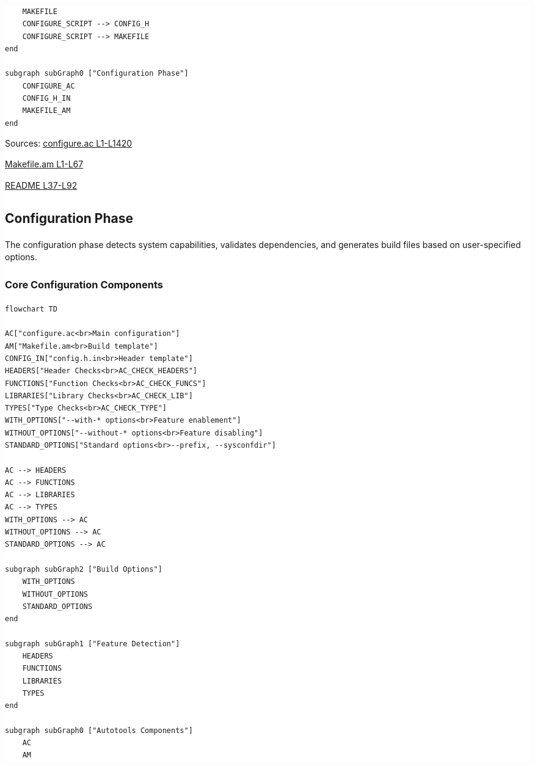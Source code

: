 ```mermaid
    MAKEFILE
    CONFIGURE_SCRIPT --> CONFIG_H
    CONFIGURE_SCRIPT --> MAKEFILE
end

subgraph subGraph0 ["Configuration Phase"]
    CONFIGURE_AC
    CONFIG_H_IN
    MAKEFILE_AM
end
```

Sources: [configure.ac L1-L1420](https://github.com/jedisct1/pure-ftpd/blob/3818577a/configure.ac#L1-L1420)

 [Makefile.am L1-L67](https://github.com/jedisct1/pure-ftpd/blob/3818577a/Makefile.am#L1-L67)

 [README L37-L92](https://github.com/jedisct1/pure-ftpd/blob/3818577a/README#L37-L92)

## Configuration Phase

The configuration phase detects system capabilities, validates dependencies, and generates build files based on user-specified options.

### Core Configuration Components

```mermaid
flowchart TD

AC["configure.ac<br>Main configuration"]
AM["Makefile.am<br>Build template"]
CONFIG_IN["config.h.in<br>Header template"]
HEADERS["Header Checks<br>AC_CHECK_HEADERS"]
FUNCTIONS["Function Checks<br>AC_CHECK_FUNCS"]
LIBRARIES["Library Checks<br>AC_CHECK_LIB"]
TYPES["Type Checks<br>AC_CHECK_TYPE"]
WITH_OPTIONS["--with-* options<br>Feature enablement"]
WITHOUT_OPTIONS["--without-* options<br>Feature disabling"]
STANDARD_OPTIONS["Standard options<br>--prefix, --sysconfdir"]

AC --> HEADERS
AC --> FUNCTIONS
AC --> LIBRARIES
AC --> TYPES
WITH_OPTIONS --> AC
WITHOUT_OPTIONS --> AC
STANDARD_OPTIONS --> AC

subgraph subGraph2 ["Build Options"]
    WITH_OPTIONS
    WITHOUT_OPTIONS
    STANDARD_OPTIONS
end

subgraph subGraph1 ["Feature Detection"]
    HEADERS
    FUNCTIONS
    LIBRARIES
    TYPES
end

subgraph subGraph0 ["Autotools Components"]
    AC
    AM
```